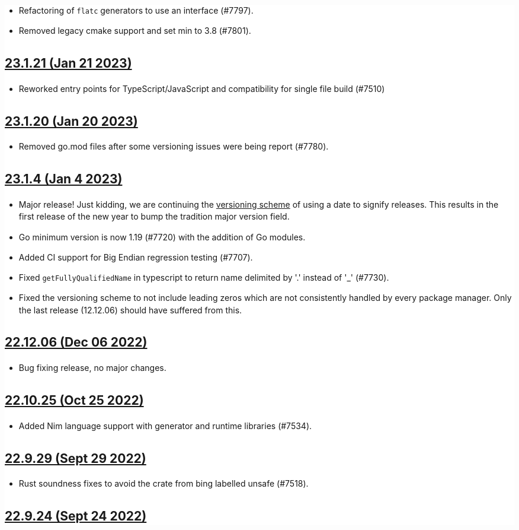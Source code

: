* Refactoring of `flatc` generators to use an interface (#7797).

* Removed legacy cmake support and set min to 3.8 (#7801).

## [23.1.21 (Jan 21 2023)](https://github.com/google/flatbuffers/releases/tag/v23.1.20)

* Reworked entry points for TypeScript/JavaScript and compatibility for single
  file build (#7510)

## [23.1.20 (Jan 20 2023)](https://github.com/google/flatbuffers/releases/tag/v23.1.20)

* Removed go.mod files after some versioning issues were being report (#7780).

## [23.1.4 (Jan 4 2023)](https://github.com/google/flatbuffers/releases/tag/v23.1.4)

* Major release! Just kidding, we are continuing the
  [versioning scheme](https://github.com/google/flatbuffers/wiki/Versioning) of
  using a date to signify releases. This results in the first release of the new
  year to bump the tradition major version field.

* Go minimum version is now 1.19 (#7720) with the addition of Go modules.

* Added CI support for Big Endian regression testing (#7707).

* Fixed `getFullyQualifiedName` in typescript to return name delimited by '.'
  instead of '_' (#7730).

* Fixed the versioning scheme to not include leading zeros which are not
  consistently handled by every package manager. Only the last release
  (12.12.06) should have suffered from this.

## [22.12.06 (Dec 06 2022)](https://github.com/google/flatbuffers/releases/tag/v22.12.06)

* Bug fixing release, no major changes.

## [22.10.25 (Oct 25 2022)](https://github.com/google/flatbuffers/releases/tag/v22.10.25)

* Added Nim language support with generator and runtime libraries (#7534).

## [22.9.29 (Sept 29 2022)](https://github.com/google/flatbuffers/releases/tag/v22.9.29)

* Rust soundness fixes to avoid the crate from bing labelled unsafe (#7518).

## [22.9.24 (Sept 24 2022)](https://github.com/google/flatbuffers/releases/tag/v22.9.24)
